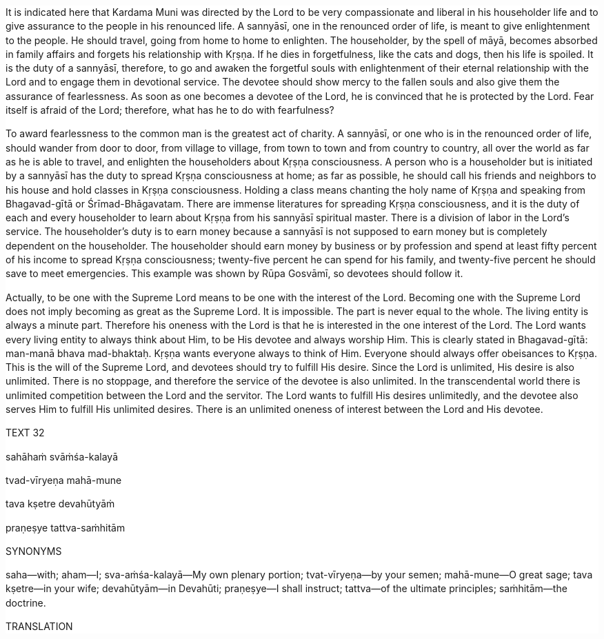 It is indicated here that Kardama Muni was directed by the Lord to be very compassionate and liberal in his householder life and to give assurance to the people in his renounced life. A sannyāsī, one in the renounced order of life, is meant to give enlightenment to the people. He should travel, going from home to home to enlighten. The householder, by the spell of māyā, becomes absorbed in family affairs and forgets his relationship with Kṛṣṇa. If he dies in forgetfulness, like the cats and dogs, then his life is spoiled. It is the duty of a sannyāsī, therefore, to go and awaken the forgetful souls with enlightenment of their eternal relationship with the Lord and to engage them in devotional service. The devotee should show mercy to the fallen souls and also give them the assurance of fearlessness. As soon as one becomes a devotee of the Lord, he is convinced that he is protected by the Lord. Fear itself is afraid of the Lord; therefore, what has he to do with fearfulness?

To award fearlessness to the common man is the greatest act of charity. A sannyāsī, or one who is in the renounced order of life, should wander from door to door, from village to village, from town to town and from country to country, all over the world as far as he is able to travel, and enlighten the householders about Kṛṣṇa consciousness. A person who is a householder but is initiated by a sannyāsī has the duty to spread Kṛṣṇa consciousness at home; as far as possible, he should call his friends and neighbors to his house and hold classes in Kṛṣṇa consciousness. Holding a class means chanting the holy name of Kṛṣṇa and speaking from Bhagavad-gītā or Śrīmad-Bhāgavatam. There are immense literatures for spreading Kṛṣṇa consciousness, and it is the duty of each and every householder to learn about Kṛṣṇa from his sannyāsī spiritual master. There is a division of labor in the Lord’s service. The householder’s duty is to earn money because a sannyāsī is not supposed to earn money but is completely dependent on the householder. The householder should earn money by business or by profession and spend at least fifty percent of his income to spread Kṛṣṇa consciousness; twenty-five percent he can spend for his family, and twenty-five percent he should save to meet emergencies. This example was shown by Rūpa Gosvāmī, so devotees should follow it.

Actually, to be one with the Supreme Lord means to be one with the interest of the Lord. Becoming one with the Supreme Lord does not imply becoming as great as the Supreme Lord. It is impossible. The part is never equal to the whole. The living entity is always a minute part. Therefore his oneness with the Lord is that he is interested in the one interest of the Lord. The Lord wants every living entity to always think about Him, to be His devotee and always worship Him. This is clearly stated in Bhagavad-gītā: man-manā bhava mad-bhaktaḥ. Kṛṣṇa wants everyone always to think of Him. Everyone should always offer obeisances to Kṛṣṇa. This is the will of the Supreme Lord, and devotees should try to fulfill His desire. Since the Lord is unlimited, His desire is also unlimited. There is no stoppage, and therefore the service of the devotee is also unlimited. In the transcendental world there is unlimited competition between the Lord and the servitor. The Lord wants to fulfill His desires unlimitedly, and the devotee also serves Him to fulfill His unlimited desires. There is an unlimited oneness of interest between the Lord and His devotee.

TEXT 32

sahāhaṁ svāṁśa-kalayā

tvad-vīryeṇa mahā-mune

tava kṣetre devahūtyāṁ

praṇeṣye tattva-saṁhitām

SYNONYMS

saha—with; aham—I; sva-aṁśa-kalayā—My own plenary portion; tvat-vīryeṇa—by your semen; mahā-mune—O great sage; tava kṣetre—in your wife; devahūtyām—in Devahūti; praṇeṣye—I shall instruct; tattva—of the ultimate principles; saṁhitām—the doctrine.

TRANSLATION
